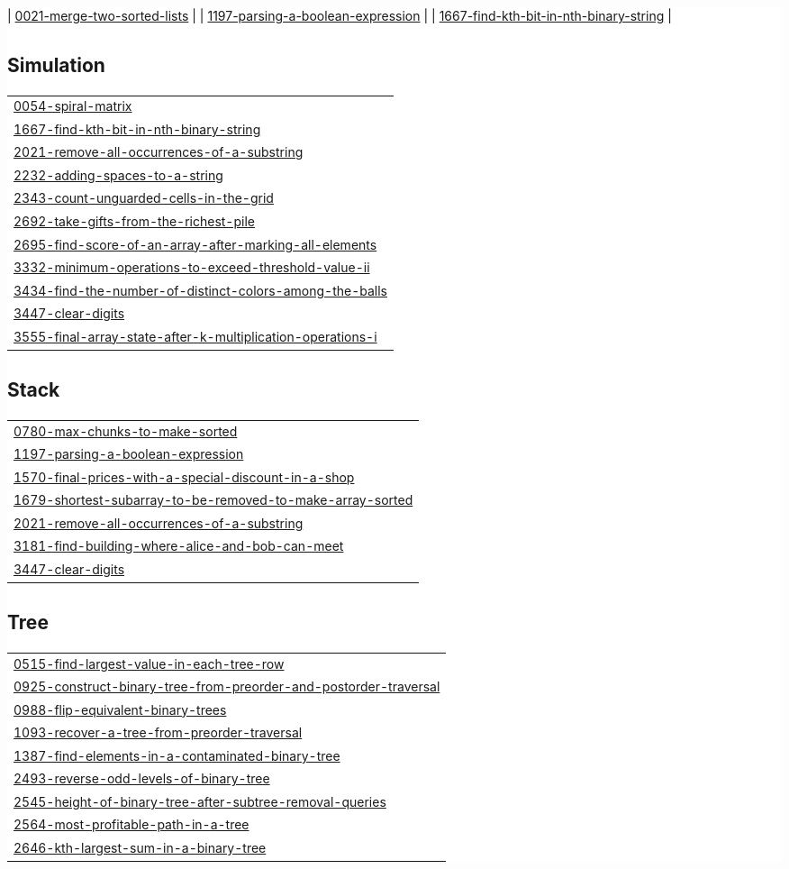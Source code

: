 | [0021-merge-two-sorted-lists](https://github.com/JanBanasik/Leetcode/tree/master/0021-merge-two-sorted-lists) |
| [1197-parsing-a-boolean-expression](https://github.com/JanBanasik/Leetcode/tree/master/1197-parsing-a-boolean-expression) |
| [1667-find-kth-bit-in-nth-binary-string](https://github.com/JanBanasik/Leetcode/tree/master/1667-find-kth-bit-in-nth-binary-string) |
## Simulation
|  |
| ------- |
| [0054-spiral-matrix](https://github.com/JanBanasik/Leetcode/tree/master/0054-spiral-matrix) |
| [1667-find-kth-bit-in-nth-binary-string](https://github.com/JanBanasik/Leetcode/tree/master/1667-find-kth-bit-in-nth-binary-string) |
| [2021-remove-all-occurrences-of-a-substring](https://github.com/JanBanasik/Leetcode/tree/master/2021-remove-all-occurrences-of-a-substring) |
| [2232-adding-spaces-to-a-string](https://github.com/JanBanasik/Leetcode/tree/master/2232-adding-spaces-to-a-string) |
| [2343-count-unguarded-cells-in-the-grid](https://github.com/JanBanasik/Leetcode/tree/master/2343-count-unguarded-cells-in-the-grid) |
| [2692-take-gifts-from-the-richest-pile](https://github.com/JanBanasik/Leetcode/tree/master/2692-take-gifts-from-the-richest-pile) |
| [2695-find-score-of-an-array-after-marking-all-elements](https://github.com/JanBanasik/Leetcode/tree/master/2695-find-score-of-an-array-after-marking-all-elements) |
| [3332-minimum-operations-to-exceed-threshold-value-ii](https://github.com/JanBanasik/Leetcode/tree/master/3332-minimum-operations-to-exceed-threshold-value-ii) |
| [3434-find-the-number-of-distinct-colors-among-the-balls](https://github.com/JanBanasik/Leetcode/tree/master/3434-find-the-number-of-distinct-colors-among-the-balls) |
| [3447-clear-digits](https://github.com/JanBanasik/Leetcode/tree/master/3447-clear-digits) |
| [3555-final-array-state-after-k-multiplication-operations-i](https://github.com/JanBanasik/Leetcode/tree/master/3555-final-array-state-after-k-multiplication-operations-i) |
## Stack
|  |
| ------- |
| [0780-max-chunks-to-make-sorted](https://github.com/JanBanasik/Leetcode/tree/master/0780-max-chunks-to-make-sorted) |
| [1197-parsing-a-boolean-expression](https://github.com/JanBanasik/Leetcode/tree/master/1197-parsing-a-boolean-expression) |
| [1570-final-prices-with-a-special-discount-in-a-shop](https://github.com/JanBanasik/Leetcode/tree/master/1570-final-prices-with-a-special-discount-in-a-shop) |
| [1679-shortest-subarray-to-be-removed-to-make-array-sorted](https://github.com/JanBanasik/Leetcode/tree/master/1679-shortest-subarray-to-be-removed-to-make-array-sorted) |
| [2021-remove-all-occurrences-of-a-substring](https://github.com/JanBanasik/Leetcode/tree/master/2021-remove-all-occurrences-of-a-substring) |
| [3181-find-building-where-alice-and-bob-can-meet](https://github.com/JanBanasik/Leetcode/tree/master/3181-find-building-where-alice-and-bob-can-meet) |
| [3447-clear-digits](https://github.com/JanBanasik/Leetcode/tree/master/3447-clear-digits) |
## Tree
|  |
| ------- |
| [0515-find-largest-value-in-each-tree-row](https://github.com/JanBanasik/Leetcode/tree/master/0515-find-largest-value-in-each-tree-row) |
| [0925-construct-binary-tree-from-preorder-and-postorder-traversal](https://github.com/JanBanasik/Leetcode/tree/master/0925-construct-binary-tree-from-preorder-and-postorder-traversal) |
| [0988-flip-equivalent-binary-trees](https://github.com/JanBanasik/Leetcode/tree/master/0988-flip-equivalent-binary-trees) |
| [1093-recover-a-tree-from-preorder-traversal](https://github.com/JanBanasik/Leetcode/tree/master/1093-recover-a-tree-from-preorder-traversal) |
| [1387-find-elements-in-a-contaminated-binary-tree](https://github.com/JanBanasik/Leetcode/tree/master/1387-find-elements-in-a-contaminated-binary-tree) |
| [2493-reverse-odd-levels-of-binary-tree](https://github.com/JanBanasik/Leetcode/tree/master/2493-reverse-odd-levels-of-binary-tree) |
| [2545-height-of-binary-tree-after-subtree-removal-queries](https://github.com/JanBanasik/Leetcode/tree/master/2545-height-of-binary-tree-after-subtree-removal-queries) |
| [2564-most-profitable-path-in-a-tree](https://github.com/JanBanasik/Leetcode/tree/master/2564-most-profitable-path-in-a-tree) |
| [2646-kth-largest-sum-in-a-binary-tree](https://github.com/JanBanasik/Leetcode/tree/master/2646-kth-largest-sum-in-a-binary-tree) |